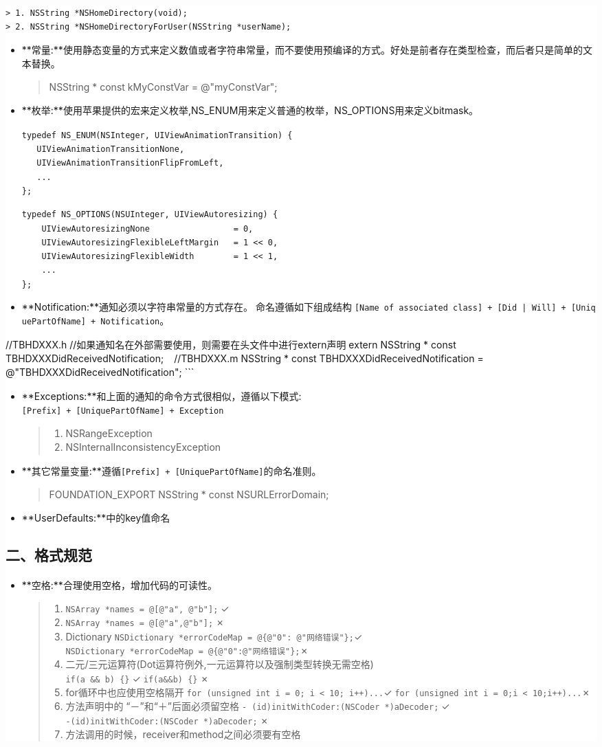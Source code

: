 	> 1. NSString *NSHomeDirectory(void);
	> 2. NSString *NSHomeDirectoryForUser(NSString *userName);
	
* **常量:**使用静态变量的方式来定义数值或者字符串常量，而不要使用预编译的方式。好处是前者存在类型检查，而后者只是简单的文本替换。

	> NSString * const kMyConstVar = @"myConstVar";

* **枚举:**使用苹果提供的宏来定义枚举,NS\_ENUM用来定义普通的枚举，NS\_OPTIONS用来定义bitmask。

	```
	typedef NS_ENUM(NSInteger, UIViewAnimationTransition) {
 	   UIViewAnimationTransitionNone,
 	   UIViewAnimationTransitionFlipFromLeft,
 	   ...
	};

	```
	```
	typedef NS_OPTIONS(NSUInteger, UIViewAutoresizing) {
	    UIViewAutoresizingNone                 = 0,
	    UIViewAutoresizingFlexibleLeftMargin   = 1 << 0,
	    UIViewAutoresizingFlexibleWidth        = 1 << 1,
	    ...
	};
	```
* **Notification:**通知必须以字符串常量的方式存在。
命名遵循如下组成结构
`[Name of associated class] + [Did | Will] + [UniquePartOfName] + Notification`。

	``` 
//TBHDXXX.h
	//如果通知名在外部需要使用，则需要在头文件中进行extern声明
	extern NSString * const TBHDXXXDidReceivedNotification;
	```
	```
	//TBHDXXX.m
	NSString * const TBHDXXXDidReceivedNotification = @"TBHDXXXDidReceivedNotification";
	```
	
* **Exceptions:**和上面的通知的命令方式很相似，遵循以下模式:   
`[Prefix] + [UniquePartOfName] + Exception`   
	> 1. NSRangeException
	> 2. NSInternalInconsistencyException
	
* **其它常量变量:**遵循`[Prefix] + [UniquePartOfName]`的命名准则。
	> FOUNDATION_EXPORT NSString * const NSURLErrorDomain;
	
* **UserDefaults:**中的key值命名

## 二、格式规范

* **空格:**合理使用空格，增加代码的可读性。

	> 1. `NSArray *names = @[@"a", @"b"];` ✓ 
	> 2. `NSArray *names = @[@"a",@"b"];` ✗  
	> 3. Dictionary
	> `NSDictionary *errorCodeMap = @{@"0": @"网络错误"};`✓   
	> `NSDictionary *errorCodeMap = @{@"0":@"网络错误"};`✗
	> 4. 二元/三元运算符(Dot运算符例外,一元运算符以及强制类型转换无需空格)  
	> `if(a && b) {}` ✓
	> `if(a&&b) {}` ✗
	> 5. for循环中也应使用空格隔开
	> `for (unsigned int i = 0; i < 10; i++)...`✓ 
	> `for (unsigned int i = 0;i < 10;i++)...`✗
	> 6. 方法声明中的 “－”和“＋”后面必须留空格
	> `- (id)initWithCoder:(NSCoder *)aDecoder;` ✓  
	> `-(id)initWithCoder:(NSCoder *)aDecoder;` ✗
	> 7. 方法调用的时候，receiver和method之间必须要有空格 